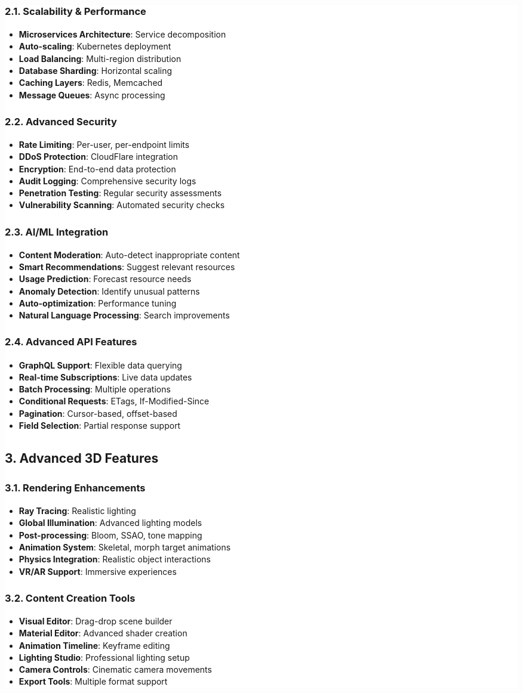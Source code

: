 ### 2.1. Scalability & Performance
- **Microservices Architecture**: Service decomposition
- **Auto-scaling**: Kubernetes deployment
- **Load Balancing**: Multi-region distribution
- **Database Sharding**: Horizontal scaling
- **Caching Layers**: Redis, Memcached
- **Message Queues**: Async processing

### 2.2. Advanced Security
- **Rate Limiting**: Per-user, per-endpoint limits
- **DDoS Protection**: CloudFlare integration
- **Encryption**: End-to-end data protection
- **Audit Logging**: Comprehensive security logs
- **Penetration Testing**: Regular security assessments
- **Vulnerability Scanning**: Automated security checks

### 2.3. AI/ML Integration
- **Content Moderation**: Auto-detect inappropriate content
- **Smart Recommendations**: Suggest relevant resources
- **Usage Prediction**: Forecast resource needs
- **Anomaly Detection**: Identify unusual patterns
- **Auto-optimization**: Performance tuning
- **Natural Language Processing**: Search improvements

### 2.4. Advanced API Features
- **GraphQL Support**: Flexible data querying
- **Real-time Subscriptions**: Live data updates
- **Batch Processing**: Multiple operations
- **Conditional Requests**: ETags, If-Modified-Since
- **Pagination**: Cursor-based, offset-based
- **Field Selection**: Partial response support

## 3. Advanced 3D Features

### 3.1. Rendering Enhancements
- **Ray Tracing**: Realistic lighting
- **Global Illumination**: Advanced lighting models
- **Post-processing**: Bloom, SSAO, tone mapping
- **Animation System**: Skeletal, morph target animations
- **Physics Integration**: Realistic object interactions
- **VR/AR Support**: Immersive experiences

### 3.2. Content Creation Tools
- **Visual Editor**: Drag-drop scene builder
- **Material Editor**: Advanced shader creation
- **Animation Timeline**: Keyframe editing
- **Lighting Studio**: Professional lighting setup
- **Camera Controls**: Cinematic camera movements
- **Export Tools**: Multiple format support
